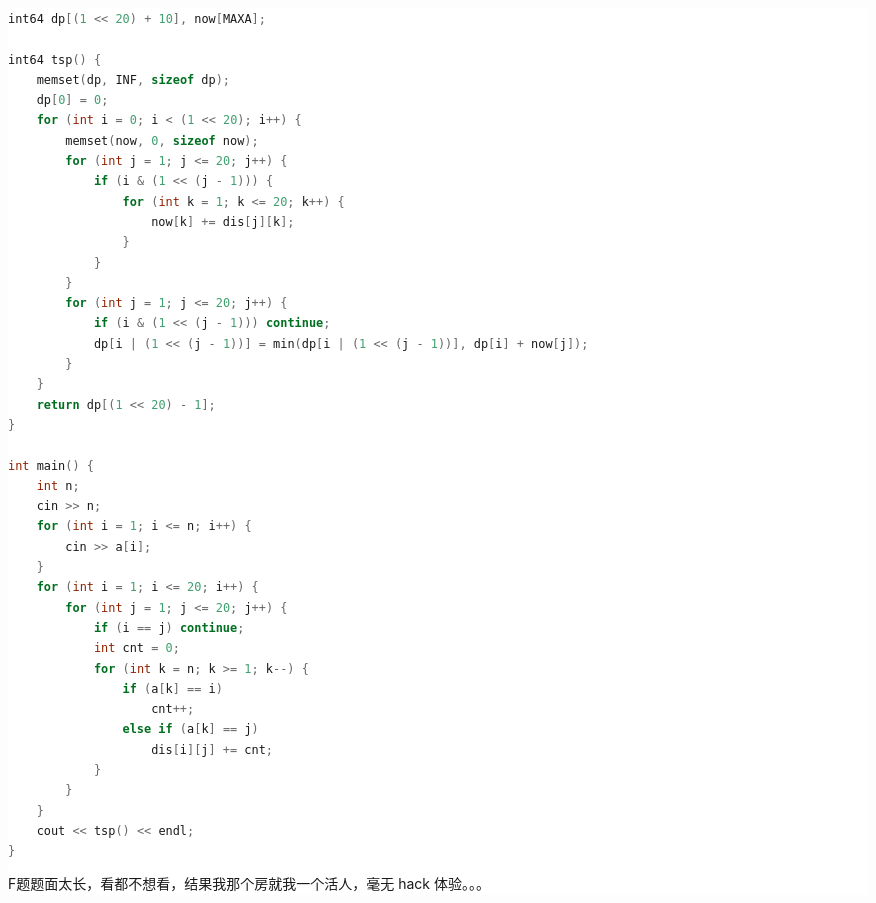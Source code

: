 ```cpp
int64 dp[(1 << 20) + 10], now[MAXA];
 
int64 tsp() {
	memset(dp, INF, sizeof dp);
	dp[0] = 0;
	for (int i = 0; i < (1 << 20); i++) {
		memset(now, 0, sizeof now);
		for (int j = 1; j <= 20; j++) {
			if (i & (1 << (j - 1))) {
				for (int k = 1; k <= 20; k++) {
					now[k] += dis[j][k];
				}
			}
		}
		for (int j = 1; j <= 20; j++) {
			if (i & (1 << (j - 1))) continue;
			dp[i | (1 << (j - 1))] = min(dp[i | (1 << (j - 1))], dp[i] + now[j]);
		}
	}
	return dp[(1 << 20) - 1];
}
 
int main() {
	int n;
	cin >> n;
	for (int i = 1; i <= n; i++) {
		cin >> a[i];
	}
	for (int i = 1; i <= 20; i++) {
		for (int j = 1; j <= 20; j++) {
			if (i == j) continue;
			int cnt = 0;
			for (int k = n; k >= 1; k--) {
				if (a[k] == i) 
					cnt++;
				else if (a[k] == j) 
					dis[i][j] += cnt;
			}
		}
	}
	cout << tsp() << endl;
}
```

F题题面太长，看都不想看，结果我那个房就我一个活人，毫无 hack 体验。。。